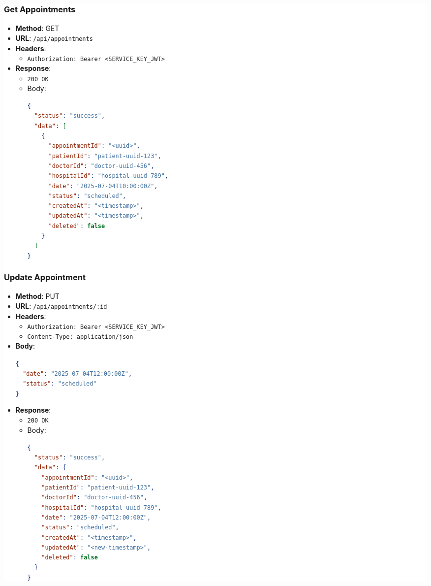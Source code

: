 ### Get Appointments

- **Method**: GET
- **URL**: `/api/appointments`
- **Headers**:
  - `Authorization: Bearer <SERVICE_KEY_JWT>`
- **Response**:
  - `200 OK`
  - Body:
    ```json
    {
      "status": "success",
      "data": [
        {
          "appointmentId": "<uuid>",
          "patientId": "patient-uuid-123",
          "doctorId": "doctor-uuid-456",
          "hospitalId": "hospital-uuid-789",
          "date": "2025-07-04T10:00:00Z",
          "status": "scheduled",
          "createdAt": "<timestamp>",
          "updatedAt": "<timestamp>",
          "deleted": false
        }
      ]
    }
    ```

### Update Appointment

- **Method**: PUT
- **URL**: `/api/appointments/:id`
- **Headers**:
  - `Authorization: Bearer <SERVICE_KEY_JWT>`
  - `Content-Type: application/json`
- **Body**:
  ```json
  {
    "date": "2025-07-04T12:00:00Z",
    "status": "scheduled"
  }
  ```
- **Response**:
  - `200 OK`
  - Body:
    ```json
    {
      "status": "success",
      "data": {
        "appointmentId": "<uuid>",
        "patientId": "patient-uuid-123",
        "doctorId": "doctor-uuid-456",
        "hospitalId": "hospital-uuid-789",
        "date": "2025-07-04T12:00:00Z",
        "status": "scheduled",
        "createdAt": "<timestamp>",
        "updatedAt": "<new-timestamp>",
        "deleted": false
      }
    }
    ```
